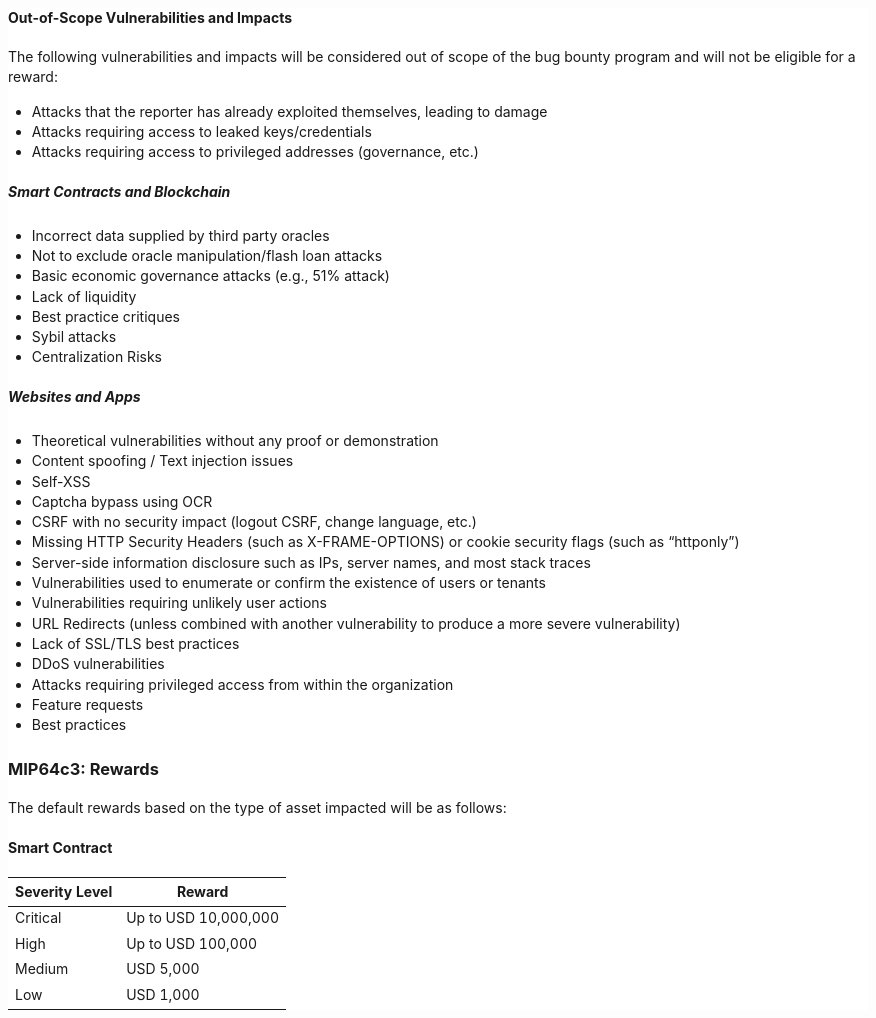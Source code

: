 #### Out-of-Scope Vulnerabilities and Impacts

The following vulnerabilities and impacts will be considered out of scope of the bug bounty program and will not be eligible for a reward:

- Attacks that the reporter has already exploited themselves, leading to damage
- Attacks requiring access to leaked keys/credentials
- Attacks requiring access to privileged addresses (governance, etc.)

##### Smart Contracts and Blockchain

- Incorrect data supplied by third party oracles
- Not to exclude oracle manipulation/flash loan attacks
- Basic economic governance attacks (e.g., 51% attack)
- Lack of liquidity
- Best practice critiques
- Sybil attacks
- Centralization Risks

##### Websites and Apps

- Theoretical vulnerabilities without any proof or demonstration
- Content spoofing / Text injection issues
- Self-XSS
- Captcha bypass using OCR
- CSRF with no security impact (logout CSRF, change language, etc.)
- Missing HTTP Security Headers (such as X-FRAME-OPTIONS) or cookie security flags (such as “httponly”)
- Server-side information disclosure such as IPs, server names, and most stack traces
- Vulnerabilities used to enumerate or confirm the existence of users or tenants
- Vulnerabilities requiring unlikely user actions
- URL Redirects (unless combined with another vulnerability to produce a more severe vulnerability)
- Lack of SSL/TLS best practices
- DDoS vulnerabilities
- Attacks requiring privileged access from within the organization
- Feature requests
- Best practices

### MIP64c3: Rewards

The default rewards based on the type of asset impacted will be as follows:

#### Smart Contract

|Severity Level|Reward|
| --- | --- |
|Critical|Up to USD 10,000,000|
|High|Up to USD 100,000|
|Medium|USD 5,000|
|Low|USD 1,000|
